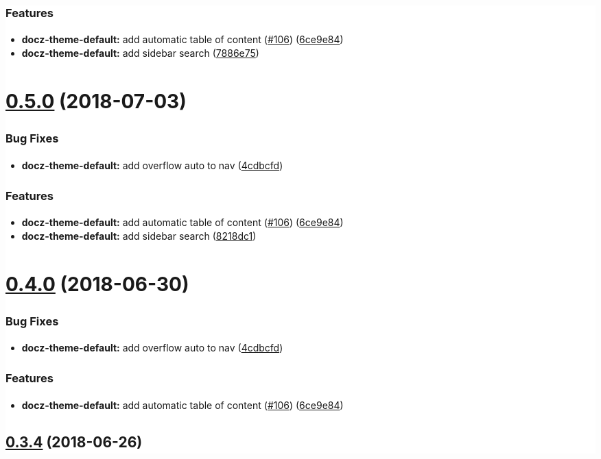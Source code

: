 
### Features

* **docz-theme-default:** add automatic table of content ([#106](https://github.com/pedronauck/docz/issues/106)) ([6ce9e84](https://github.com/pedronauck/docz/commit/6ce9e84))
* **docz-theme-default:** add sidebar search ([7886e75](https://github.com/pedronauck/docz/commit/7886e75))




<a name="0.5.0"></a>
# [0.5.0](https://github.com/pedronauck/docz/compare/v0.3.4...v0.5.0) (2018-07-03)


### Bug Fixes

* **docz-theme-default:** add overflow auto to nav ([4cdbcfd](https://github.com/pedronauck/docz/commit/4cdbcfd))


### Features

* **docz-theme-default:** add automatic table of content ([#106](https://github.com/pedronauck/docz/issues/106)) ([6ce9e84](https://github.com/pedronauck/docz/commit/6ce9e84))
* **docz-theme-default:** add sidebar search ([8218dc1](https://github.com/pedronauck/docz/commit/8218dc1))




<a name="0.4.0"></a>
# [0.4.0](https://github.com/pedronauck/docz/compare/v0.3.4...v0.4.0) (2018-06-30)


### Bug Fixes

* **docz-theme-default:** add overflow auto to nav ([4cdbcfd](https://github.com/pedronauck/docz/commit/4cdbcfd))


### Features

* **docz-theme-default:** add automatic table of content ([#106](https://github.com/pedronauck/docz/issues/106)) ([6ce9e84](https://github.com/pedronauck/docz/commit/6ce9e84))




<a name="0.3.4"></a>
## [0.3.4](https://github.com/pedronauck/docz/compare/v0.3.3...v0.3.4) (2018-06-26)
